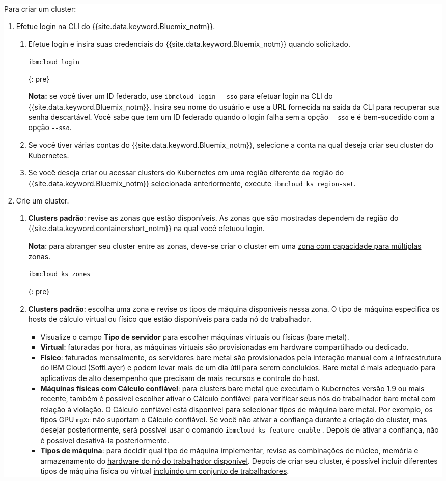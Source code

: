 Para criar um cluster:

1.  Efetue login na CLI do {{site.data.keyword.Bluemix_notm}}.

    1.  Efetue login e insira suas credenciais do {{site.data.keyword.Bluemix_notm}} quando solicitado.

        ```
        ibmcloud login
        ```
        {: pre}

        **Nota:** se você tiver um ID federado, use `ibmcloud login --sso` para efetuar login na CLI do {{site.data.keyword.Bluemix_notm}}. Insira seu nome do usuário e use a URL fornecida na saída da CLI para recuperar sua senha descartável. Você sabe que tem um ID federado quando o login falha sem a opção `--sso` e é bem-sucedido com a opção `--sso`.

    2. Se você tiver várias contas do {{site.data.keyword.Bluemix_notm}}, selecione a conta na qual deseja criar seu cluster do Kubernetes.

    3.  Se você deseja criar ou acessar clusters do Kubernetes em uma região diferente da região do {{site.data.keyword.Bluemix_notm}} selecionada anteriormente, execute `ibmcloud ks region-set`.

3.  Crie um cluster.

    1.  **Clusters padrão**: revise as zonas que estão disponíveis. As zonas que são mostradas dependem da região do {{site.data.keyword.containershort_notm}} na qual você efetuou login.

        **Nota**: para abranger seu cluster entre as zonas, deve-se criar o cluster em uma [zona com capacidade para múltiplas zonas](cs_regions.html#zones).

        ```
        ibmcloud ks zones
        ```
        {: pre}

    2.  **Clusters padrão**: escolha uma zona e revise os tipos de máquina disponíveis nessa zona. O tipo de máquina especifica os hosts de cálculo virtual ou físico que estão disponíveis para cada nó do trabalhador.

        -  Visualize o campo **Tipo de servidor** para escolher máquinas virtuais ou físicas (bare metal).
        -  **Virtual**: faturadas por hora, as máquinas virtuais são provisionadas em hardware compartilhado ou dedicado.
        -  **Físico**: faturados mensalmente, os servidores bare metal são provisionados pela interação manual com a infraestrutura do IBM Cloud (SoftLayer) e podem levar mais de um dia útil para serem concluídos. Bare metal é mais adequado para aplicativos de alto desempenho que precisam de mais recursos e controle do host.
        - **Máquinas físicas com Cálculo confiável**: para clusters bare metal que executam o Kubernetes versão 1.9 ou mais recente, também é possível escolher ativar o [Cálculo confiável](cs_secure.html#trusted_compute) para verificar seus nós do trabalhador bare metal com relação à violação. O Cálculo confiável está disponível para selecionar tipos de máquina bare metal. Por exemplo, os tipos GPU `mgXc` não suportam o Cálculo confiável. Se você não ativar a confiança durante a criação do cluster, mas desejar posteriormente, será possível usar o comando `ibmcloud ks feature-enable` [](cs_cli_reference.html#cs_cluster_feature_enable). Depois de ativar a confiança, não é possível desativá-la posteriormente.
        -  **Tipos de máquina**: para decidir qual tipo de máquina implementar, revise as combinações de núcleo, memória e armazenamento do [hardware do nó do trabalhador disponível](#shared_dedicated_node). Depois de criar seu cluster, é possível incluir diferentes tipos de máquina física ou virtual [incluindo um conjunto de trabalhadores](#add_pool).
